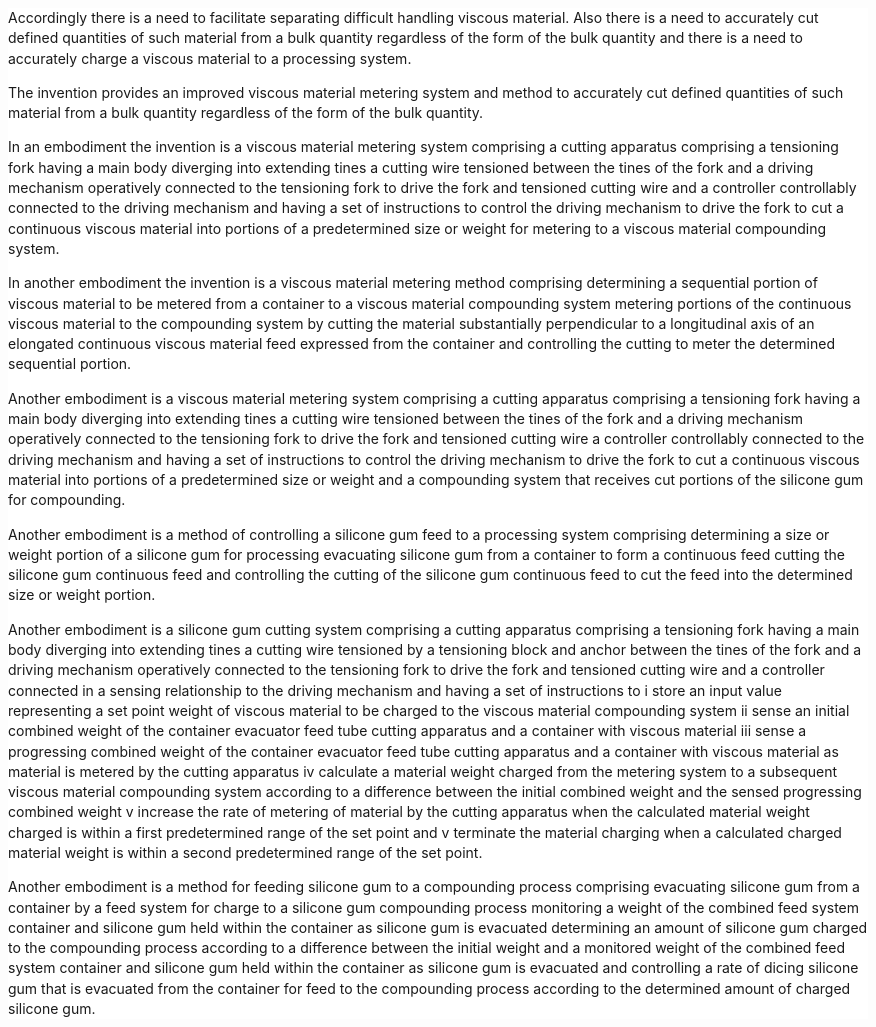 Accordingly there is a need to facilitate separating difficult handling viscous material. Also there is a need to accurately cut defined quantities of such material from a bulk quantity regardless of the form of the bulk quantity and there is a need to accurately charge a viscous material to a processing system.

The invention provides an improved viscous material metering system and method to accurately cut defined quantities of such material from a bulk quantity regardless of the form of the bulk quantity.

In an embodiment the invention is a viscous material metering system comprising a cutting apparatus comprising a tensioning fork having a main body diverging into extending tines a cutting wire tensioned between the tines of the fork and a driving mechanism operatively connected to the tensioning fork to drive the fork and tensioned cutting wire and a controller controllably connected to the driving mechanism and having a set of instructions to control the driving mechanism to drive the fork to cut a continuous viscous material into portions of a predetermined size or weight for metering to a viscous material compounding system.

In another embodiment the invention is a viscous material metering method comprising determining a sequential portion of viscous material to be metered from a container to a viscous material compounding system metering portions of the continuous viscous material to the compounding system by cutting the material substantially perpendicular to a longitudinal axis of an elongated continuous viscous material feed expressed from the container and controlling the cutting to meter the determined sequential portion.

Another embodiment is a viscous material metering system comprising a cutting apparatus comprising a tensioning fork having a main body diverging into extending tines a cutting wire tensioned between the tines of the fork and a driving mechanism operatively connected to the tensioning fork to drive the fork and tensioned cutting wire a controller controllably connected to the driving mechanism and having a set of instructions to control the driving mechanism to drive the fork to cut a continuous viscous material into portions of a predetermined size or weight and a compounding system that receives cut portions of the silicone gum for compounding.

Another embodiment is a method of controlling a silicone gum feed to a processing system comprising determining a size or weight portion of a silicone gum for processing evacuating silicone gum from a container to form a continuous feed cutting the silicone gum continuous feed and controlling the cutting of the silicone gum continuous feed to cut the feed into the determined size or weight portion.

Another embodiment is a silicone gum cutting system comprising a cutting apparatus comprising a tensioning fork having a main body diverging into extending tines a cutting wire tensioned by a tensioning block and anchor between the tines of the fork and a driving mechanism operatively connected to the tensioning fork to drive the fork and tensioned cutting wire and a controller connected in a sensing relationship to the driving mechanism and having a set of instructions to i store an input value representing a set point weight of viscous material to be charged to the viscous material compounding system ii sense an initial combined weight of the container evacuator feed tube cutting apparatus and a container with viscous material iii sense a progressing combined weight of the container evacuator feed tube cutting apparatus and a container with viscous material as material is metered by the cutting apparatus iv calculate a material weight charged from the metering system to a subsequent viscous material compounding system according to a difference between the initial combined weight and the sensed progressing combined weight v increase the rate of metering of material by the cutting apparatus when the calculated material weight charged is within a first predetermined range of the set point and v terminate the material charging when a calculated charged material weight is within a second predetermined range of the set point.

Another embodiment is a method for feeding silicone gum to a compounding process comprising evacuating silicone gum from a container by a feed system for charge to a silicone gum compounding process monitoring a weight of the combined feed system container and silicone gum held within the container as silicone gum is evacuated determining an amount of silicone gum charged to the compounding process according to a difference between the initial weight and a monitored weight of the combined feed system container and silicone gum held within the container as silicone gum is evacuated and controlling a rate of dicing silicone gum that is evacuated from the container for feed to the compounding process according to the determined amount of charged silicone gum.
